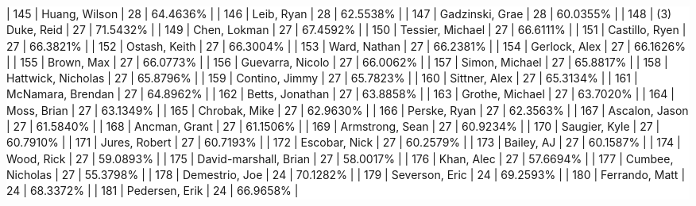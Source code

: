 | 145 | Huang, Wilson | 28 | 64.4636% |
| 146 | Leib, Ryan | 28 | 62.5538% |
| 147 | Gadzinski, Grae | 28 | 60.0355% |
| 148 | (3) Duke, Reid | 27 | 71.5432% |
| 149 | Chen, Lokman | 27 | 67.4592% |
| 150 | Tessier, Michael | 27 | 66.6111% |
| 151 | Castillo, Ryen | 27 | 66.3821% |
| 152 | Ostash, Keith | 27 | 66.3004% |
| 153 | Ward, Nathan | 27 | 66.2381% |
| 154 | Gerlock, Alex | 27 | 66.1626% |
| 155 | Brown, Max | 27 | 66.0773% |
| 156 | Guevarra, Nicolo | 27 | 66.0062% |
| 157 | Simon, Michael | 27 | 65.8817% |
| 158 | Hattwick, Nicholas | 27 | 65.8796% |
| 159 | Contino, Jimmy | 27 | 65.7823% |
| 160 | Sittner, Alex | 27 | 65.3134% |
| 161 | McNamara, Brendan | 27 | 64.8962% |
| 162 | Betts, Jonathan | 27 | 63.8858% |
| 163 | Grothe, Michael | 27 | 63.7020% |
| 164 | Moss, Brian | 27 | 63.1349% |
| 165 | Chrobak, Mike | 27 | 62.9630% |
| 166 | Perske, Ryan | 27 | 62.3563% |
| 167 | Ascalon, Jason | 27 | 61.5840% |
| 168 | Ancman, Grant | 27 | 61.1506% |
| 169 | Armstrong, Sean | 27 | 60.9234% |
| 170 | Saugier, Kyle | 27 | 60.7910% |
| 171 | Jures, Robert | 27 | 60.7193% |
| 172 | Escobar, Nick | 27 | 60.2579% |
| 173 | Bailey, AJ | 27 | 60.1587% |
| 174 | Wood, Rick | 27 | 59.0893% |
| 175 | David-marshall, Brian | 27 | 58.0017% |
| 176 | Khan, Alec | 27 | 57.6694% |
| 177 | Cumbee, Nicholas | 27 | 55.3798% |
| 178 | Demestrio, Joe | 24 | 70.1282% |
| 179 | Severson, Eric | 24 | 69.2593% |
| 180 | Ferrando, Matt | 24 | 68.3372% |
| 181 | Pedersen, Erik | 24 | 66.9658% |